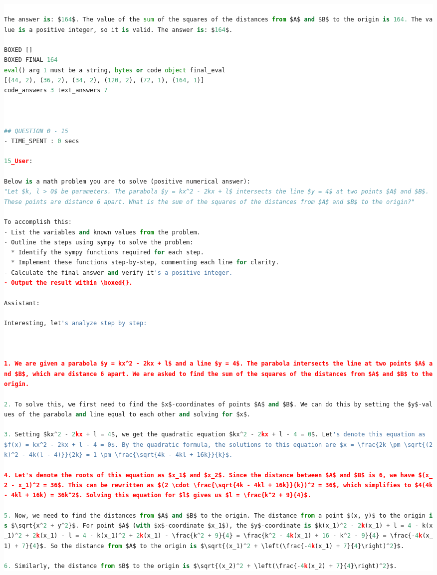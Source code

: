 ```python

The answer is: $164$. The value of the sum of the squares of the distances from $A$ and $B$ to the origin is 164. The value is a positive integer, so it is valid. The answer is: $164$.

BOXED []
BOXED FINAL 164
eval() arg 1 must be a string, bytes or code object final_eval
[(44, 2), (36, 2), (34, 2), (120, 2), (72, 1), (164, 1)]
code_answers 3 text_answers 7



## QUESTION 0 - 15 
- TIME_SPENT : 0 secs

15_User:

Below is a math problem you are to solve (positive numerical answer):
"Let $k, l > 0$ be parameters. The parabola $y = kx^2 - 2kx + l$ intersects the line $y = 4$ at two points $A$ and $B$. These points are distance 6 apart. What is the sum of the squares of the distances from $A$ and $B$ to the origin?"

To accomplish this:
- List the variables and known values from the problem.
- Outline the steps using sympy to solve the problem:
  * Identify the sympy functions required for each step.
  * Implement these functions step-by-step, commenting each line for clarity.
- Calculate the final answer and verify it's a positive integer.
- Output the result within \boxed{}.

Assistant:

Interesting, let's analyze step by step:



1. We are given a parabola $y = kx^2 - 2kx + l$ and a line $y = 4$. The parabola intersects the line at two points $A$ and $B$, which are distance 6 apart. We are asked to find the sum of the squares of the distances from $A$ and $B$ to the origin.

2. To solve this, we first need to find the $x$-coordinates of points $A$ and $B$. We can do this by setting the $y$-values of the parabola and line equal to each other and solving for $x$.

3. Setting $kx^2 - 2kx + l = 4$, we get the quadratic equation $kx^2 - 2kx + l - 4 = 0$. Let's denote this equation as $f(x) = kx^2 - 2kx + l - 4 = 0$. By the quadratic formula, the solutions to this equation are $x = \frac{2k \pm \sqrt{(2k)^2 - 4k(l - 4)}}{2k} = 1 \pm \frac{\sqrt{4k - 4kl + 16k}}{k}$.

4. Let's denote the roots of this equation as $x_1$ and $x_2$. Since the distance between $A$ and $B$ is 6, we have $(x_2 - x_1)^2 = 36$. This can be rewritten as $(2 \cdot \frac{\sqrt{4k - 4kl + 16k}}{k})^2 = 36$, which simplifies to $4(4k - 4kl + 16k) = 36k^2$. Solving this equation for $l$ gives us $l = \frac{k^2 + 9}{4}$.

5. Now, we need to find the distances from $A$ and $B$ to the origin. The distance from a point $(x, y)$ to the origin is $\sqrt{x^2 + y^2}$. For point $A$ (with $x$-coordinate $x_1$), the $y$-coordinate is $k(x_1)^2 - 2k(x_1) + l = 4 - k(x_1)^2 + 2k(x_1) - l = 4 - k(x_1)^2 + 2k(x_1) - \frac{k^2 + 9}{4} = \frac{k^2 - 4k(x_1) + 16 - k^2 - 9}{4} = \frac{-4k(x_1) + 7}{4}$. So the distance from $A$ to the origin is $\sqrt{(x_1)^2 + \left(\frac{-4k(x_1) + 7}{4}\right)^2}$.

6. Similarly, the distance from $B$ to the origin is $\sqrt{(x_2)^2 + \left(\frac{-4k(x_2) + 7}{4}\right)^2}$.

```